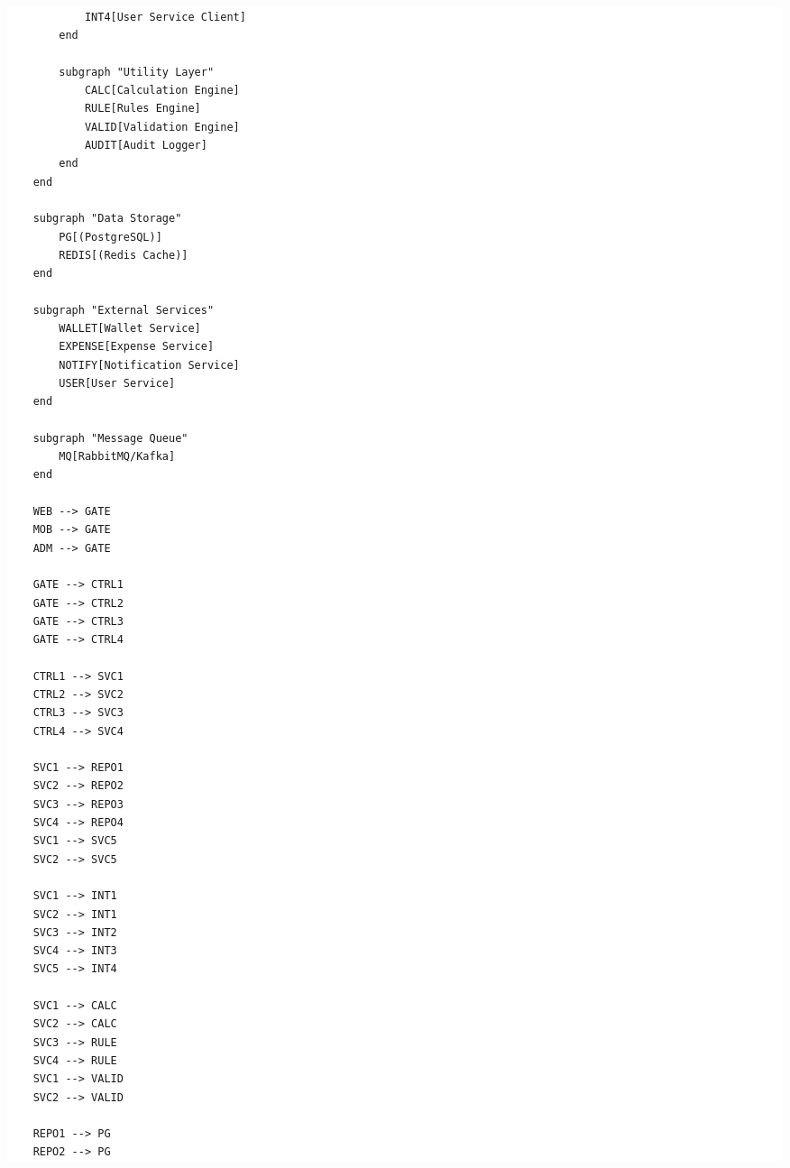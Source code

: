 ```mermaid
            INT4[User Service Client]
        end

        subgraph "Utility Layer"
            CALC[Calculation Engine]
            RULE[Rules Engine]
            VALID[Validation Engine]
            AUDIT[Audit Logger]
        end
    end

    subgraph "Data Storage"
        PG[(PostgreSQL)]
        REDIS[(Redis Cache)]
    end

    subgraph "External Services"
        WALLET[Wallet Service]
        EXPENSE[Expense Service]
        NOTIFY[Notification Service]
        USER[User Service]
    end

    subgraph "Message Queue"
        MQ[RabbitMQ/Kafka]
    end

    WEB --> GATE
    MOB --> GATE
    ADM --> GATE
    
    GATE --> CTRL1
    GATE --> CTRL2
    GATE --> CTRL3
    GATE --> CTRL4

    CTRL1 --> SVC1
    CTRL2 --> SVC2
    CTRL3 --> SVC3
    CTRL4 --> SVC4

    SVC1 --> REPO1
    SVC2 --> REPO2
    SVC3 --> REPO3
    SVC4 --> REPO4
    SVC1 --> SVC5
    SVC2 --> SVC5

    SVC1 --> INT1
    SVC2 --> INT1
    SVC3 --> INT2
    SVC4 --> INT3
    SVC5 --> INT4

    SVC1 --> CALC
    SVC2 --> CALC
    SVC3 --> RULE
    SVC4 --> RULE
    SVC1 --> VALID
    SVC2 --> VALID

    REPO1 --> PG
    REPO2 --> PG
```